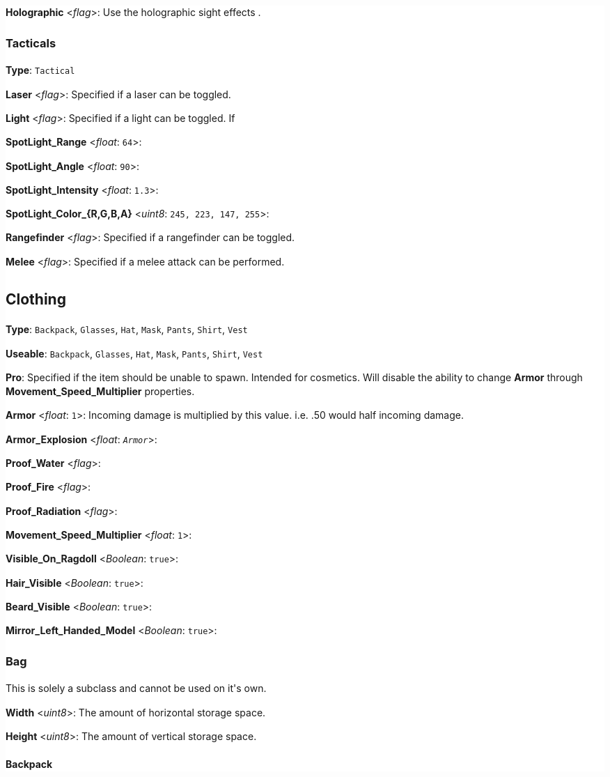 **Holographic** <*flag*>: Use the holographic sight effects .

### Tacticals

**Type**: `Tactical`

**Laser** <*flag*>: Specified if a laser can be toggled.

**Light** <*flag*>: Specified if a light can be toggled. If 

  **SpotLight_Range** <*float*: `64`>:

  **SpotLight_Angle** <*float*: `90`>:

  **SpotLight_Intensity** <*float*: `1.3`>:

  **SpotLight_Color\_{R,G,B,A}** <*uint8*: `245, 223, 147, 255`>:

**Rangefinder** <*flag*>: Specified if a rangefinder can be toggled.

**Melee** <*flag*>: Specified if a melee attack can be performed.

## Clothing

**Type**: `Backpack`, `Glasses`, `Hat`, `Mask`, `Pants`, `Shirt`, `Vest`

**Useable**: `Backpack`, `Glasses`, `Hat`, `Mask`, `Pants`, `Shirt`, `Vest`

**Pro**: Specified if the item should be unable to spawn. Intended for cosmetics. Will disable the ability to change **Armor** through **Movement_Speed_Multiplier** properties.

**Armor** <*float*: `1`>: Incoming damage is multiplied by this value. i.e. .50 would half incoming damage.

**Armor_Explosion** <*float*: *`Armor`*>: 

**Proof_Water** <*flag*>:

**Proof_Fire** <*flag*>:

**Proof_Radiation** <*flag*>:

**Movement_Speed_Multiplier** <*float*: `1`>:

**Visible_On_Ragdoll** <*Boolean*: `true`>:

**Hair_Visible** <*Boolean*: `true`>:

**Beard_Visible** <*Boolean*: `true`>:

**Mirror_Left_Handed_Model**  <*Boolean*: `true`>:

### Bag

This is solely a subclass and cannot be used on it's own.

**Width** <*uint8*>: The amount of horizontal storage space.

**Height** <*uint8*>: The amount of vertical storage space.

#### Backpack
